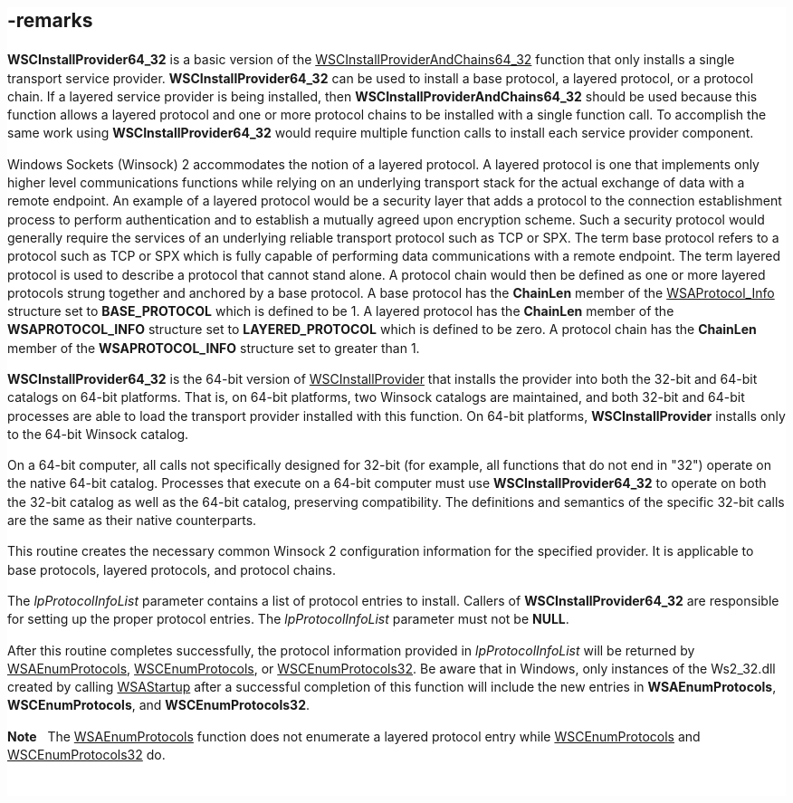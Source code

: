 </td>
</tr>
</table>

## -remarks

**WSCInstallProvider64_32** is a basic version of the <a href="/windows/desktop/api/ws2spi/nf-ws2spi-wscinstallproviderandchains64_32">WSCInstallProviderAndChains64_32</a> function that only installs a single transport service provider. **WSCInstallProvider64_32** can be used to install a base protocol, a layered protocol, or a protocol chain. If a layered service provider is being installed, then **WSCInstallProviderAndChains64_32** should be used because this function allows a layered protocol and one or more protocol chains to be installed with a single function call. To accomplish the same work using **WSCInstallProvider64_32** would require multiple function calls to install each service provider component.

Windows Sockets (Winsock) 2 accommodates the notion of a layered protocol. A layered protocol is one that implements only higher level communications functions while relying on an underlying transport stack for the actual exchange of data with a remote endpoint. An example of a layered protocol would be a security layer that adds  a protocol to the connection establishment process to perform authentication and to establish a mutually agreed upon encryption scheme.  Such a security protocol would generally require the services of an underlying reliable transport protocol such as TCP or SPX.  The term base protocol refers to a protocol such as TCP or SPX which is fully capable of performing data communications with a remote endpoint. The term layered protocol is used to describe a protocol that cannot stand alone.  A protocol chain would then be defined as one or more layered protocols strung together and anchored by a base protocol.
A base protocol has the **ChainLen** member of the <a href="/windows/win32/api/winsock2/ns-winsock2-wsaprotocol_infoa">WSAProtocol_Info</a> structure set to  **BASE_PROTOCOL** which is defined to be 1. A layered protocol has the **ChainLen** member of the **WSAPROTOCOL_INFO** structure set to **LAYERED_PROTOCOL** which is defined to be zero. A protocol chain has the **ChainLen** member of the **WSAPROTOCOL_INFO** structure set to greater than 1.

**WSCInstallProvider64_32** is the 64-bit version of <a href="/windows/desktop/api/ws2spi/nf-ws2spi-wscinstallprovider">WSCInstallProvider</a> that installs the provider into both the 32-bit and 64-bit catalogs on 64-bit platforms. That is, on 64-bit platforms, two Winsock catalogs are maintained, and both 32-bit and 64-bit processes are able to load the transport provider installed with this function. On 64-bit platforms, **WSCInstallProvider** installs only to the 64-bit Winsock catalog.

On a 64-bit computer, all calls not specifically designed for 32-bit (for example, all functions that do not end in "32") operate on the native 64-bit catalog. Processes that execute on a 64-bit computer must use **WSCInstallProvider64_32** to operate on both the 32-bit catalog as well as the 64-bit catalog, preserving compatibility. The definitions and semantics of the specific 32-bit calls are the same as their native counterparts.

This routine creates the necessary common Winsock 2 configuration information for the specified provider. It is applicable to base protocols, layered protocols, and protocol chains.

The <i>lpProtocolInfoList</i> parameter contains a list of protocol entries to install. Callers of **WSCInstallProvider64_32**  are responsible for setting up the proper protocol entries. The <i>lpProtocolInfoList</i> parameter must not be **NULL**. 

After this routine completes successfully, the protocol information provided in <i>lpProtocolInfoList</i> will be returned by <a href="/windows/desktop/api/winsock2/nf-winsock2-wsaenumprotocolsa">WSAEnumProtocols</a>, <a href="/windows/desktop/api/ws2spi/nf-ws2spi-wscenumprotocols">WSCEnumProtocols</a>, or <a href="/windows/desktop/api/ws2spi/nf-ws2spi-wscenumprotocols32">WSCEnumProtocols32</a>. Be aware that in Windows, only instances of the Ws2_32.dll created by calling <a href="/windows/desktop/api/winsock/nf-winsock-wsastartup">WSAStartup</a> after a successful completion of this function will include the new entries in 
**WSAEnumProtocols**, **WSCEnumProtocols**, and **WSCEnumProtocols32**. <div class="alert">**Note**   The <a href="/windows/desktop/api/winsock2/nf-winsock2-wsaenumprotocolsa">WSAEnumProtocols</a> function does not enumerate a layered protocol entry while <a href="/windows/desktop/api/ws2spi/nf-ws2spi-wscenumprotocols">WSCEnumProtocols</a> and <a href="/windows/desktop/api/ws2spi/nf-ws2spi-wscenumprotocols32">WSCEnumProtocols32</a> do.</div>
<div> </div>
